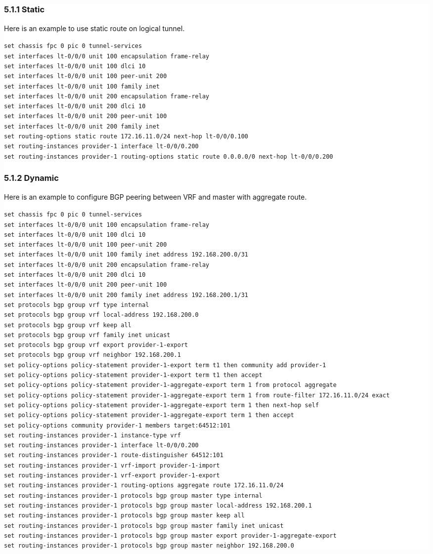 
### 5.1.1 Static

Here is an example to use static route on logical tunnel.
```
set chassis fpc 0 pic 0 tunnel-services
set interfaces lt-0/0/0 unit 100 encapsulation frame-relay
set interfaces lt-0/0/0 unit 100 dlci 10
set interfaces lt-0/0/0 unit 100 peer-unit 200
set interfaces lt-0/0/0 unit 100 family inet
set interfaces lt-0/0/0 unit 200 encapsulation frame-relay
set interfaces lt-0/0/0 unit 200 dlci 10
set interfaces lt-0/0/0 unit 200 peer-unit 100
set interfaces lt-0/0/0 unit 200 family inet
set routing-options static route 172.16.11.0/24 next-hop lt-0/0/0.100
set routing-instances provider-1 interface lt-0/0/0.200
set routing-instances provider-1 routing-options static route 0.0.0.0/0 next-hop lt-0/0/0.200
```


### 5.1.2 Dynamic

Here is an example to configure BGP peering between VRF and master with aggregate route.
```
set chassis fpc 0 pic 0 tunnel-services
set interfaces lt-0/0/0 unit 100 encapsulation frame-relay
set interfaces lt-0/0/0 unit 100 dlci 10
set interfaces lt-0/0/0 unit 100 peer-unit 200
set interfaces lt-0/0/0 unit 100 family inet address 192.168.200.0/31
set interfaces lt-0/0/0 unit 200 encapsulation frame-relay
set interfaces lt-0/0/0 unit 200 dlci 10
set interfaces lt-0/0/0 unit 200 peer-unit 100
set interfaces lt-0/0/0 unit 200 family inet address 192.168.200.1/31
set protocols bgp group vrf type internal
set protocols bgp group vrf local-address 192.168.200.0
set protocols bgp group vrf keep all
set protocols bgp group vrf family inet unicast
set protocols bgp group vrf export provider-1-export
set protocols bgp group vrf neighbor 192.168.200.1
set policy-options policy-statement provider-1-export term t1 then community add provider-1
set policy-options policy-statement provider-1-export term t1 then accept
set policy-options policy-statement provider-1-aggregate-export term 1 from protocol aggregate
set policy-options policy-statement provider-1-aggregate-export term 1 from route-filter 172.16.11.0/24 exact
set policy-options policy-statement provider-1-aggregate-export term 1 then next-hop self
set policy-options policy-statement provider-1-aggregate-export term 1 then accept
set policy-options community provider-1 members target:64512:101
set routing-instances provider-1 instance-type vrf
set routing-instances provider-1 interface lt-0/0/0.200
set routing-instances provider-1 route-distinguisher 64512:101
set routing-instances provider-1 vrf-import provider-1-import
set routing-instances provider-1 vrf-export provider-1-export
set routing-instances provider-1 routing-options aggregate route 172.16.11.0/24
set routing-instances provider-1 protocols bgp group master type internal
set routing-instances provider-1 protocols bgp group master local-address 192.168.200.1
set routing-instances provider-1 protocols bgp group master keep all
set routing-instances provider-1 protocols bgp group master family inet unicast
set routing-instances provider-1 protocols bgp group master export provider-1-aggregate-export
set routing-instances provider-1 protocols bgp group master neighbor 192.168.200.0
```

